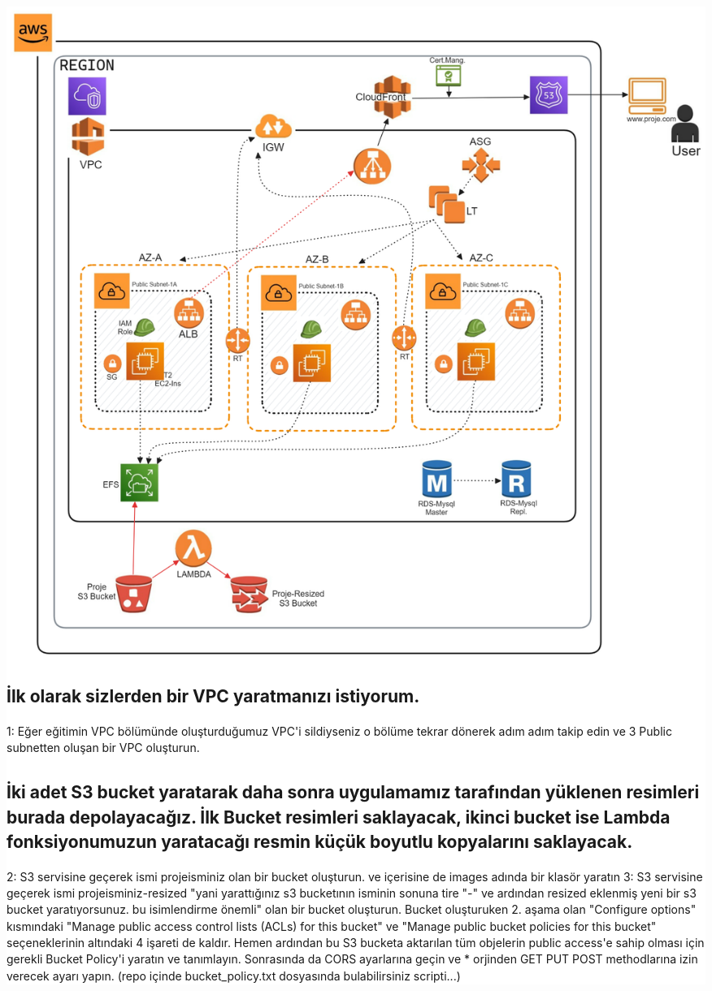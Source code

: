 <img src="proarchn.png">

## İlk olarak sizlerden bir VPC yaratmanızı istiyorum.
1: Eğer eğitimin VPC bölümünde oluşturduğumuz VPC'i sildiyseniz o bölüme tekrar dönerek adım adım takip edin ve 3 Public subnetten oluşan bir VPC oluşturun.

## İki adet S3 bucket yaratarak daha sonra uygulamamız tarafından yüklenen resimleri burada depolayacağız. İlk Bucket resimleri saklayacak, ikinci bucket ise Lambda fonksiyonumuzun yaratacağı resmin küçük boyutlu kopyalarını saklayacak. 
2: S3 servisine geçerek ismi projeisminiz olan bir bucket oluşturun. ve içerisine de images adında bir klasör yaratın
3: S3 servisine geçerek ismi projeisminiz-resized "yani yarattığınız s3 bucketının isminin sonuna tire "-" ve ardından resized eklenmiş yeni bir s3 bucket yaratıyorsunuz. bu isimlendirme önemli" olan bir bucket oluşturun. Bucket oluşturuken 2. aşama olan "Configure options" kısmındaki  "Manage public access control lists (ACLs) for this bucket" ve "Manage public bucket policies for this bucket" seçeneklerinin altındaki 4 işareti de kaldır. 
Hemen ardından bu S3 bucketa aktarılan tüm objelerin public access'e sahip olması için gerekli Bucket Policy'i yaratın ve tanımlayın. Sonrasında da CORS ayarlarına geçin ve * orjinden GET PUT POST methodlarına izin verecek ayarı yapın.  (repo içinde bucket_policy.txt dosyasında bulabilirsiniz scripti...)

